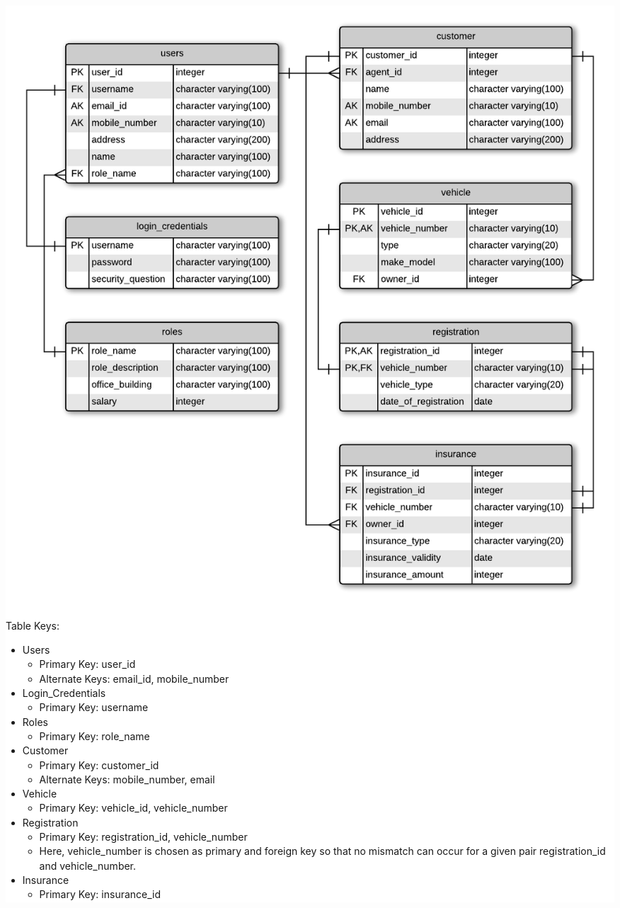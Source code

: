 ![Er-Diagram](/Diagrams/Normalised-Relation-Schema.png)

Table Keys:

* Users
  - Primary Key: user_id
  - Alternate Keys: email_id, mobile_number
* Login_Credentials
  - Primary Key: username
* Roles
  - Primary Key: role_name
* Customer
  - Primary Key: customer_id
  - Alternate Keys: mobile_number, email
* Vehicle
  - Primary Key: vehicle_id, vehicle_number
* Registration
  - Primary Key: registration_id, vehicle_number
  - Here, vehicle_number is chosen as primary and foreign key so that no mismatch can occur for a given pair registration_id and vehicle_number.
* Insurance
  - Primary Key: insurance_id